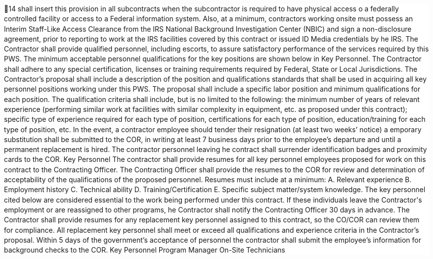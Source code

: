 14
shall insert this provision in all subcontracts when the subcontractor is required to have physical access
o a federally controlled facility or access to a Federal information system.
Also, at a minimum, contractors working onsite must possess an Interim Staff-Like Access Clearance
from the IRS National Background Investigation Center (NBIC) and sign a non-disclosure agreement,
prior to reporting to work at the IRS facilities covered by this contract or issued ID Media credentials by
he IRS.
The Contractor shall provide qualified personnel, including escorts, to assure satisfactory performance
of the services required by this PWS. The minimum acceptable personnel qualifications for the key
positions are shown below in Key Personnel. The Contractor shall adhere to any special certification,
licenses or training requirements required by Federal, State or Local Jurisdictions. The Contractor’s
proposal shall include a description of the position and qualifications standards that shall be used in
acquiring all key personnel positions working under this PWS. The proposal shall include a specific labor
position and minimum qualifications for each position. The qualification criteria shall include, but is no
limited to the following: the minimum number of years of relevant experience (performing similar work
at facilities with similar complexity in equipment, etc. as proposed under this contract); specific type of
experience required for each type of position, certifications for each type of position, education/training
for each type of position, etc.
In the event, a contractor employee should tender their resignation (at least two weeks’ notice) a
emporary substitution shall be submitted to the COR, in writing at least 7 business days prior to the
employee’s departure and until a permanent replacement is hired. The contractor personnel leaving
he contract shall surrender identification badges and proximity cards to the COR.
Key Personnel
The contractor shall provide resumes for all key personnel employees proposed for work on this
contract to the Contracting Officer. The Contracting Officer shall provide the resumes to the COR for
review and determination of acceptability of the qualifications of the proposed personnel. Resumes
must include at a minimum:
A. Relevant experience
B. Employment history
C. Technical ability
D. Training/Certification
E. Specific subject matter/system knowledge.
The key personnel cited below are considered essential to the work being performed under this
contract. If these individuals leave the Contractor's employment or are reassigned to other programs,
he Contractor shall notify the Contracting Officer 30 days in advance. The Contractor shall provide
resumes for any replacement key personnel assigned to this contract, so the CO/COR can review them
for compliance. All replacement key personnel shall meet or exceed all qualifications and experience
criteria in the Contractor’s proposal. Within 5 days of the government’s acceptance of personnel the
contractor shall submit the employee’s information for background checks to the COR.
Key Personnel
Program Manager
On-Site Technicians

